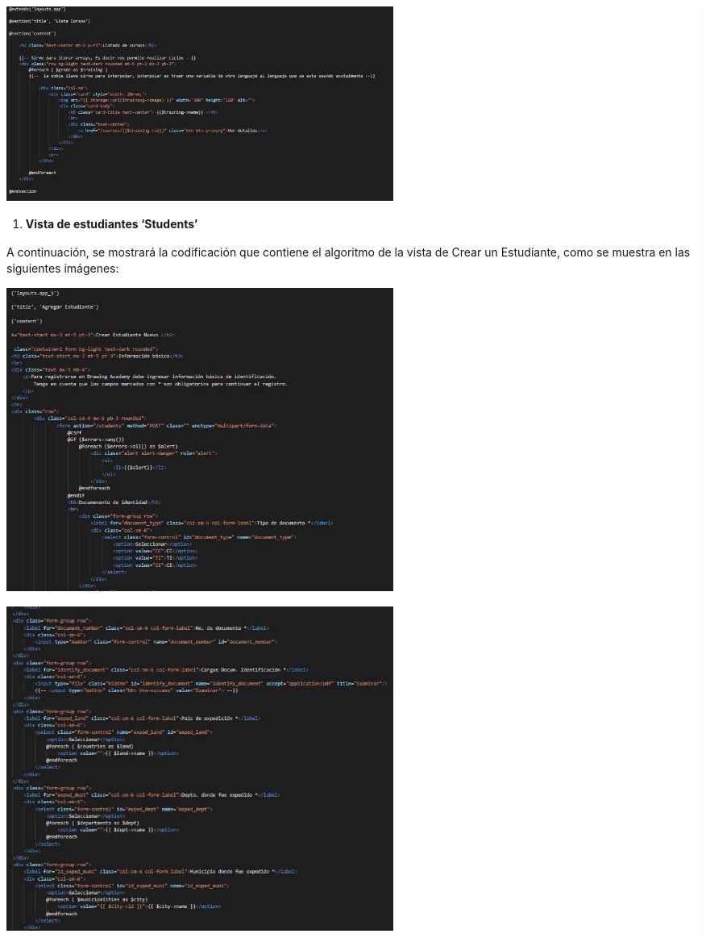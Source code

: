 ![](Aspose.Words.c1e95c63-c780-4de7-9541-a207674d0b94.058.jpeg)

1. **Vista de estudiantes ‘Students’** 

A continuación, se mostrará la codificación que contiene el algoritmo de la vista de Crear un Estudiante, como se muestra en las siguientes imágenes: 

![](Aspose.Words.c1e95c63-c780-4de7-9541-a207674d0b94.059.jpeg)

![](Aspose.Words.c1e95c63-c780-4de7-9541-a207674d0b94.060.jpeg)
